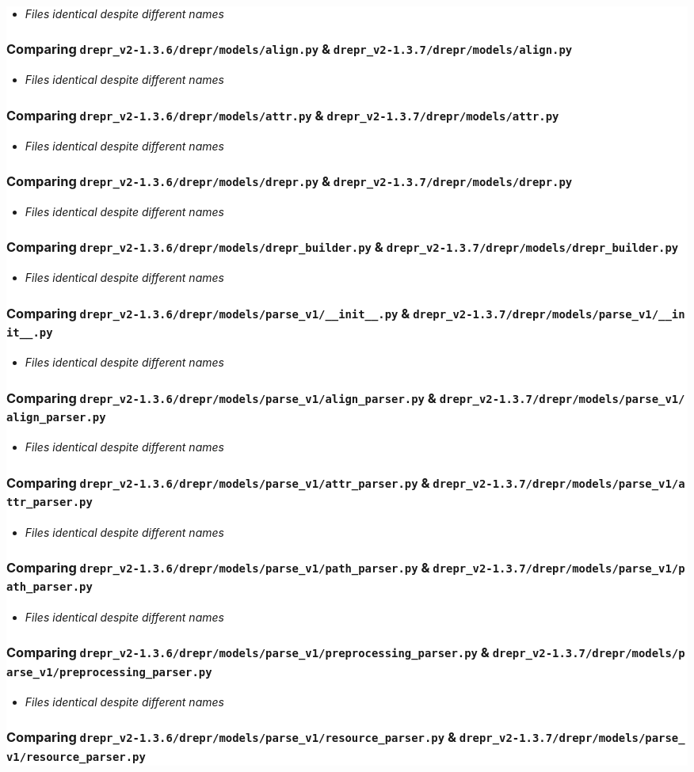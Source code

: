  * *Files identical despite different names*

### Comparing `drepr_v2-1.3.6/drepr/models/align.py` & `drepr_v2-1.3.7/drepr/models/align.py`

 * *Files identical despite different names*

### Comparing `drepr_v2-1.3.6/drepr/models/attr.py` & `drepr_v2-1.3.7/drepr/models/attr.py`

 * *Files identical despite different names*

### Comparing `drepr_v2-1.3.6/drepr/models/drepr.py` & `drepr_v2-1.3.7/drepr/models/drepr.py`

 * *Files identical despite different names*

### Comparing `drepr_v2-1.3.6/drepr/models/drepr_builder.py` & `drepr_v2-1.3.7/drepr/models/drepr_builder.py`

 * *Files identical despite different names*

### Comparing `drepr_v2-1.3.6/drepr/models/parse_v1/__init__.py` & `drepr_v2-1.3.7/drepr/models/parse_v1/__init__.py`

 * *Files identical despite different names*

### Comparing `drepr_v2-1.3.6/drepr/models/parse_v1/align_parser.py` & `drepr_v2-1.3.7/drepr/models/parse_v1/align_parser.py`

 * *Files identical despite different names*

### Comparing `drepr_v2-1.3.6/drepr/models/parse_v1/attr_parser.py` & `drepr_v2-1.3.7/drepr/models/parse_v1/attr_parser.py`

 * *Files identical despite different names*

### Comparing `drepr_v2-1.3.6/drepr/models/parse_v1/path_parser.py` & `drepr_v2-1.3.7/drepr/models/parse_v1/path_parser.py`

 * *Files identical despite different names*

### Comparing `drepr_v2-1.3.6/drepr/models/parse_v1/preprocessing_parser.py` & `drepr_v2-1.3.7/drepr/models/parse_v1/preprocessing_parser.py`

 * *Files identical despite different names*

### Comparing `drepr_v2-1.3.6/drepr/models/parse_v1/resource_parser.py` & `drepr_v2-1.3.7/drepr/models/parse_v1/resource_parser.py`
